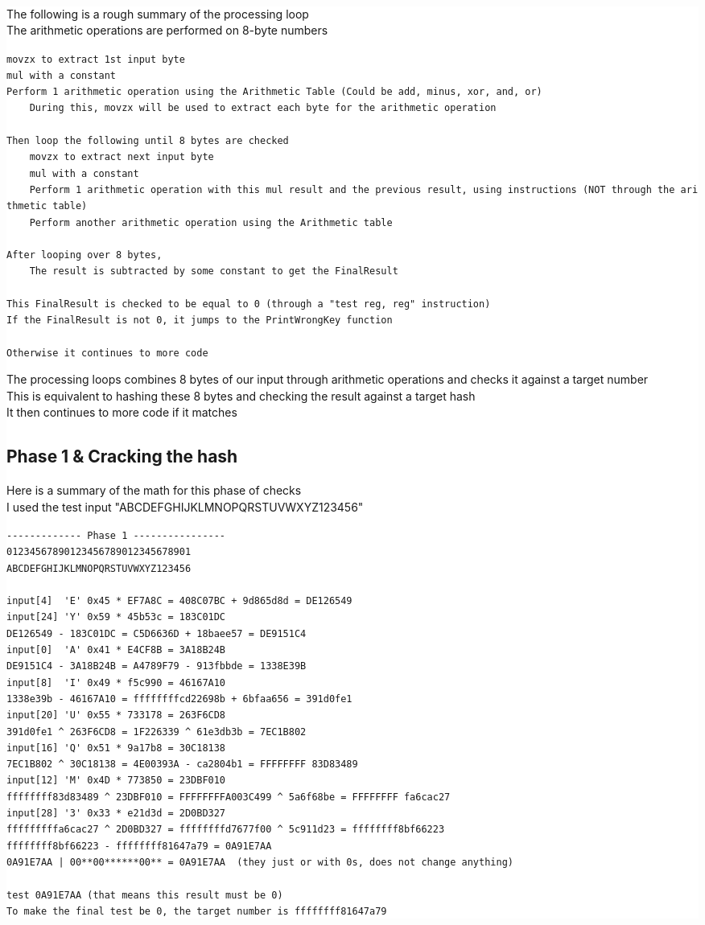 The following is a rough summary of the processing loop  
The arithmetic operations are performed on 8-byte numbers
```
movzx to extract 1st input byte
mul with a constant
Perform 1 arithmetic operation using the Arithmetic Table (Could be add, minus, xor, and, or)
	During this, movzx will be used to extract each byte for the arithmetic operation
	
Then loop the following until 8 bytes are checked
	movzx to extract next input byte
	mul with a constant
	Perform 1 arithmetic operation with this mul result and the previous result, using instructions (NOT through the arithmetic table)
	Perform another arithmetic operation using the Arithmetic table

After looping over 8 bytes,
	The result is subtracted by some constant to get the FinalResult

This FinalResult is checked to be equal to 0 (through a "test reg, reg" instruction)
If the FinalResult is not 0, it jumps to the PrintWrongKey function

Otherwise it continues to more code
```

The processing loops combines 8 bytes of our input through arithmetic operations and checks it against a target number  
This is equivalent to hashing these 8 bytes and checking the result against a target hash  
It then continues to more code if it matches  
## Phase 1 & Cracking the hash

Here is a summary of the math for this phase of checks  
I used the test input "ABCDEFGHIJKLMNOPQRSTUVWXYZ123456"

```
------------- Phase 1 ----------------
01234567890123456789012345678901
ABCDEFGHIJKLMNOPQRSTUVWXYZ123456

input[4]  'E' 0x45 * EF7A8C = 408C07BC + 9d865d8d = DE126549
input[24] 'Y' 0x59 * 45b53c = 183C01DC
DE126549 - 183C01DC = C5D6636D + 18baee57 = DE9151C4
input[0]  'A' 0x41 * E4CF8B = 3A18B24B
DE9151C4 - 3A18B24B = A4789F79 - 913fbbde = 1338E39B
input[8]  'I' 0x49 * f5c990 = 46167A10
1338e39b - 46167A10 = ffffffffcd22698b + 6bfaa656 = 391d0fe1
input[20] 'U' 0x55 * 733178 = 263F6CD8
391d0fe1 ^ 263F6CD8 = 1F226339 ^ 61e3db3b = 7EC1B802
input[16] 'Q' 0x51 * 9a17b8 = 30C18138
7EC1B802 ^ 30C18138 = 4E00393A - ca2804b1 = FFFFFFFF 83D83489
input[12] 'M' 0x4D * 773850 = 23DBF010
ffffffff83d83489 ^ 23DBF010 = FFFFFFFFA003C499 ^ 5a6f68be = FFFFFFFF fa6cac27
input[28] '3' 0x33 * e21d3d = 2D0BD327
fffffffffa6cac27 ^ 2D0BD327 = ffffffffd7677f00 ^ 5c911d23 = ffffffff8bf66223
ffffffff8bf66223 - ffffffff81647a79 = 0A91E7AA
0A91E7AA | 00**00******00** = 0A91E7AA  (they just or with 0s, does not change anything)

test 0A91E7AA (that means this result must be 0)
To make the final test be 0, the target number is ffffffff81647a79
```
